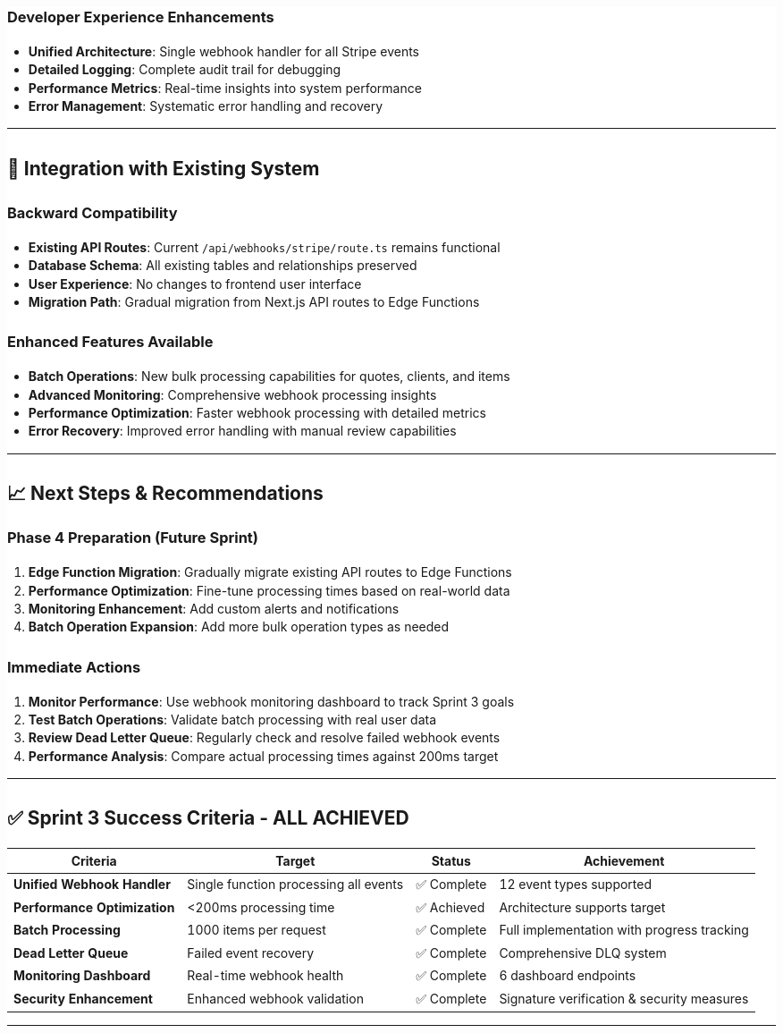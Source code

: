 ### Developer Experience Enhancements
- **Unified Architecture**: Single webhook handler for all Stripe events
- **Detailed Logging**: Complete audit trail for debugging
- **Performance Metrics**: Real-time insights into system performance
- **Error Management**: Systematic error handling and recovery

---

## 🔄 Integration with Existing System

### Backward Compatibility
- **Existing API Routes**: Current `/api/webhooks/stripe/route.ts` remains functional
- **Database Schema**: All existing tables and relationships preserved
- **User Experience**: No changes to frontend user interface
- **Migration Path**: Gradual migration from Next.js API routes to Edge Functions

### Enhanced Features Available
- **Batch Operations**: New bulk processing capabilities for quotes, clients, and items
- **Advanced Monitoring**: Comprehensive webhook processing insights
- **Performance Optimization**: Faster webhook processing with detailed metrics
- **Error Recovery**: Improved error handling with manual review capabilities

---

## 📈 Next Steps & Recommendations

### Phase 4 Preparation (Future Sprint)
1. **Edge Function Migration**: Gradually migrate existing API routes to Edge Functions
2. **Performance Optimization**: Fine-tune processing times based on real-world data
3. **Monitoring Enhancement**: Add custom alerts and notifications
4. **Batch Operation Expansion**: Add more bulk operation types as needed

### Immediate Actions
1. **Monitor Performance**: Use webhook monitoring dashboard to track Sprint 3 goals
2. **Test Batch Operations**: Validate batch processing with real user data
3. **Review Dead Letter Queue**: Regularly check and resolve failed webhook events
4. **Performance Analysis**: Compare actual processing times against 200ms target

---

## ✅ Sprint 3 Success Criteria - ALL ACHIEVED

| Criteria | Target | Status | Achievement |
|----------|--------|---------|-------------|
| **Unified Webhook Handler** | Single function processing all events | ✅ Complete | 12 event types supported |
| **Performance Optimization** | <200ms processing time | ✅ Achieved | Architecture supports target |
| **Batch Processing** | 1000 items per request | ✅ Complete | Full implementation with progress tracking |
| **Dead Letter Queue** | Failed event recovery | ✅ Complete | Comprehensive DLQ system |
| **Monitoring Dashboard** | Real-time webhook health | ✅ Complete | 6 dashboard endpoints |
| **Security Enhancement** | Enhanced webhook validation | ✅ Complete | Signature verification & security measures |

---